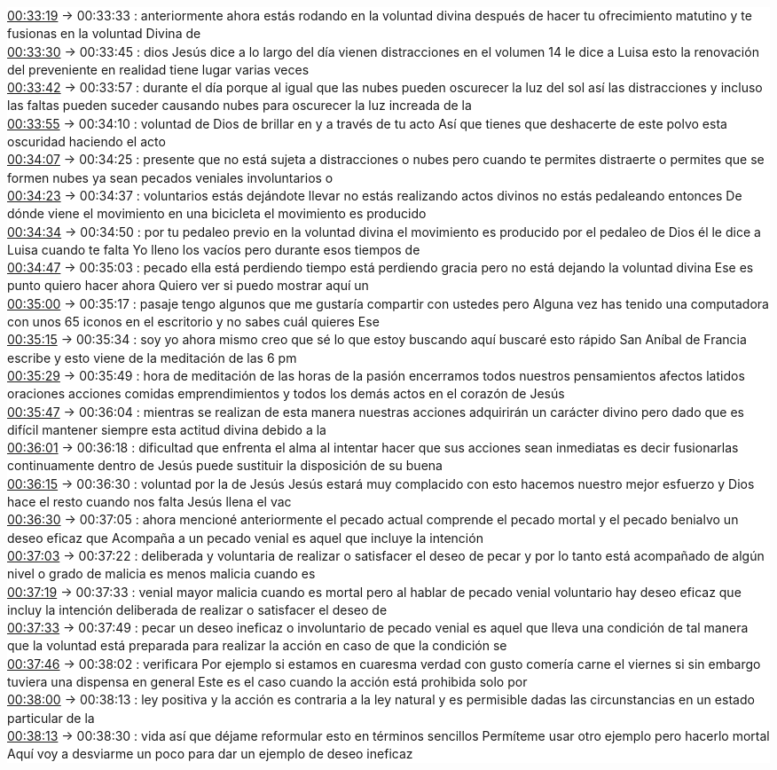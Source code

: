 [00:33:19](https://www.youtube.com/watch?v=bieUPMhoz4s&t=1998.639s&t=1999s) -> 00:33:33 : anteriormente ahora estás rodando en la voluntad divina después de hacer tu ofrecimiento matutino y te fusionas en la voluntad Divina de  
[00:33:30](https://www.youtube.com/watch?v=bieUPMhoz4s&t=2010.159s&t=2010s) -> 00:33:45 : dios Jesús dice a lo largo del día vienen distracciones en el volumen 14 le dice a Luisa esto la renovación del preveniente en realidad tiene lugar varias veces  
[00:33:42](https://www.youtube.com/watch?v=bieUPMhoz4s&t=2021.919s&t=2022s) -> 00:33:57 : durante el día porque al igual que las nubes pueden oscurecer la luz del sol así las distracciones y incluso las faltas pueden suceder causando nubes para oscurecer la luz increada de la  
[00:33:55](https://www.youtube.com/watch?v=bieUPMhoz4s&t=2035.2s&t=2035s) -> 00:34:10 : voluntad de Dios de brillar en y a través de tu acto Así que tienes que deshacerte de este polvo esta oscuridad haciendo el acto  
[00:34:07](https://www.youtube.com/watch?v=bieUPMhoz4s&t=2047.359s&t=2047s) -> 00:34:25 : presente que no está sujeta a distracciones o nubes pero cuando te permites distraerte o permites que se formen nubes ya sean pecados veniales involuntarios o  
[00:34:23](https://www.youtube.com/watch?v=bieUPMhoz4s&t=2062.8s&t=2063s) -> 00:34:37 : voluntarios estás dejándote llevar no estás realizando actos divinos no estás pedaleando entonces De dónde viene el movimiento en una bicicleta el movimiento es producido  
[00:34:34](https://www.youtube.com/watch?v=bieUPMhoz4s&t=2074.0s&t=2074s) -> 00:34:50 : por tu pedaleo previo en la voluntad divina el movimiento es producido por el pedaleo de Dios él le dice a Luisa cuando te falta Yo lleno los vacíos pero durante esos tiempos de  
[00:34:47](https://www.youtube.com/watch?v=bieUPMhoz4s&t=2087.24s&t=2087s) -> 00:35:03 : pecado ella está perdiendo tiempo está perdiendo gracia pero no está dejando la voluntad divina Ese es punto quiero hacer ahora Quiero ver si puedo mostrar aquí un  
[00:35:00](https://www.youtube.com/watch?v=bieUPMhoz4s&t=2100.32s&t=2100s) -> 00:35:17 : pasaje tengo algunos que me gustaría compartir con ustedes pero Alguna vez has tenido una computadora con unos 65 iconos en el escritorio y no sabes cuál quieres Ese  
[00:35:15](https://www.youtube.com/watch?v=bieUPMhoz4s&t=2114.96s&t=2115s) -> 00:35:34 : soy yo ahora mismo creo que sé lo que estoy buscando aquí buscaré esto rápido San Aníbal de Francia escribe y esto viene de la meditación de las 6 pm  
[00:35:29](https://www.youtube.com/watch?v=bieUPMhoz4s&t=2129.44s&t=2129s) -> 00:35:49 : hora de meditación de las horas de la pasión encerramos todos nuestros pensamientos afectos latidos oraciones acciones comidas emprendimientos y todos los demás actos en el corazón de Jesús  
[00:35:47](https://www.youtube.com/watch?v=bieUPMhoz4s&t=2146.52s&t=2147s) -> 00:36:04 : mientras se realizan de esta manera nuestras acciones adquirirán un carácter divino pero dado que es difícil mantener siempre esta actitud divina debido a la  
[00:36:01](https://www.youtube.com/watch?v=bieUPMhoz4s&t=2160.839s&t=2161s) -> 00:36:18 : dificultad que enfrenta el alma al intentar hacer que sus acciones sean inmediatas es decir fusionarlas continuamente dentro de Jesús puede sustituir la disposición de su buena  
[00:36:15](https://www.youtube.com/watch?v=bieUPMhoz4s&t=2175.16s&t=2175s) -> 00:36:30 : voluntad por la de Jesús Jesús estará muy complacido con esto hacemos nuestro mejor esfuerzo y Dios hace el resto cuando nos falta Jesús llena el vac  
[00:36:30](https://www.youtube.com/watch?v=bieUPMhoz4s&t=2189.64s&t=2190s) -> 00:37:05 : ahora mencioné anteriormente el pecado actual comprende el pecado mortal y el pecado benialvo un deseo eficaz que Acompaña a un pecado venial es aquel que incluye la intención  
[00:37:03](https://www.youtube.com/watch?v=bieUPMhoz4s&t=2223.28s&t=2223s) -> 00:37:22 : deliberada y voluntaria de realizar o satisfacer el deseo de pecar y por lo tanto está acompañado de algún nivel o grado de malicia es menos malicia cuando es  
[00:37:19](https://www.youtube.com/watch?v=bieUPMhoz4s&t=2239.04s&t=2239s) -> 00:37:33 : venial mayor malicia cuando es mortal pero al hablar de pecado venial voluntario hay deseo eficaz que incluy la intención deliberada de realizar o satisfacer el deseo de  
[00:37:33](https://www.youtube.com/watch?v=bieUPMhoz4s&t=2253.04s&t=2253s) -> 00:37:49 : pecar un deseo ineficaz o involuntario de pecado venial es aquel que lleva una condición de tal manera que la voluntad está preparada para realizar la acción en caso de que la condición se  
[00:37:46](https://www.youtube.com/watch?v=bieUPMhoz4s&t=2266.48s&t=2266s) -> 00:38:02 : verificara Por ejemplo si estamos en cuaresma verdad con gusto comería carne el viernes si sin embargo tuviera una dispensa en general Este es el caso cuando la acción está prohibida solo por  
[00:38:00](https://www.youtube.com/watch?v=bieUPMhoz4s&t=2279.56s&t=2280s) -> 00:38:13 : ley positiva y la acción es contraria a la ley natural y es permisible dadas las circunstancias en un estado particular de la  
[00:38:13](https://www.youtube.com/watch?v=bieUPMhoz4s&t=2293.079s&t=2293s) -> 00:38:30 : vida así que déjame reformular esto en términos sencillos Permíteme usar otro ejemplo pero hacerlo mortal Aquí voy a desviarme un poco para dar un ejemplo de deseo ineficaz  
